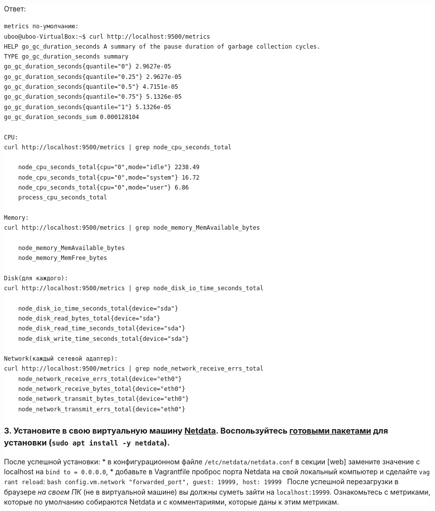 Ответ:
```
metrics по-умолчанию:
uboo@uboo-VirtualBox:~$ curl http://localhost:9500/metrics
HELP go_gc_duration_seconds A summary of the pause duration of garbage collection cycles. 
TYPE go_gc_duration_seconds summary
go_gc_duration_seconds{quantile="0"} 2.9627e-05
go_gc_duration_seconds{quantile="0.25"} 2.9627e-05
go_gc_duration_seconds{quantile="0.5"} 4.7151e-05
go_gc_duration_seconds{quantile="0.75"} 5.1326e-05
go_gc_duration_seconds{quantile="1"} 5.1326e-05
go_gc_duration_seconds_sum 0.000128104

CPU:
curl http://localhost:9500/metrics | grep node_cpu_seconds_total

    node_cpu_seconds_total{cpu="0",mode="idle"} 2238.49
    node_cpu_seconds_total{cpu="0",mode="system"} 16.72
    node_cpu_seconds_total{cpu="0",mode="user"} 6.86
    process_cpu_seconds_total
    
Memory:
curl http://localhost:9500/metrics | grep node_memory_MemAvailable_bytes 

    node_memory_MemAvailable_bytes 
    node_memory_MemFree_bytes
    
Disk(для каждого):
curl http://localhost:9500/metrics | grep node_disk_io_time_seconds_total

    node_disk_io_time_seconds_total{device="sda"} 
    node_disk_read_bytes_total{device="sda"} 
    node_disk_read_time_seconds_total{device="sda"} 
    node_disk_write_time_seconds_total{device="sda"}
    
Network(каждый сетевой адаптер):
curl http://localhost:9500/metrics | grep node_network_receive_errs_total
    node_network_receive_errs_total{device="eth0"} 
    node_network_receive_bytes_total{device="eth0"} 
    node_network_transmit_bytes_total{device="eth0"}
    node_network_transmit_errs_total{device="eth0"}
 ```
### 3. Установите в свою виртуальную машину [Netdata](https://github.com/netdata/netdata). Воспользуйтесь [готовыми пакетами](https://packagecloud.io/netdata/netdata/install) для установки (`sudo apt install -y netdata`). 
После успешной установки:
    * в конфигурационном файле `/etc/netdata/netdata.conf` в секции [web] замените значение с localhost на `bind to = 0.0.0.0`,
    * добавьте в Vagrantfile проброс порта Netdata на свой локальный компьютер и сделайте `vagrant reload`:
    ```bash
    config.vm.network "forwarded_port", guest: 19999, host: 19999
    ```
После успешной перезагрузки в браузере *на своем ПК* (не в виртуальной машине) вы должны суметь зайти на `localhost:19999`. Ознакомьтесь с метриками, которые по умолчанию собираются Netdata и с комментариями, которые даны к этим метрикам.
    